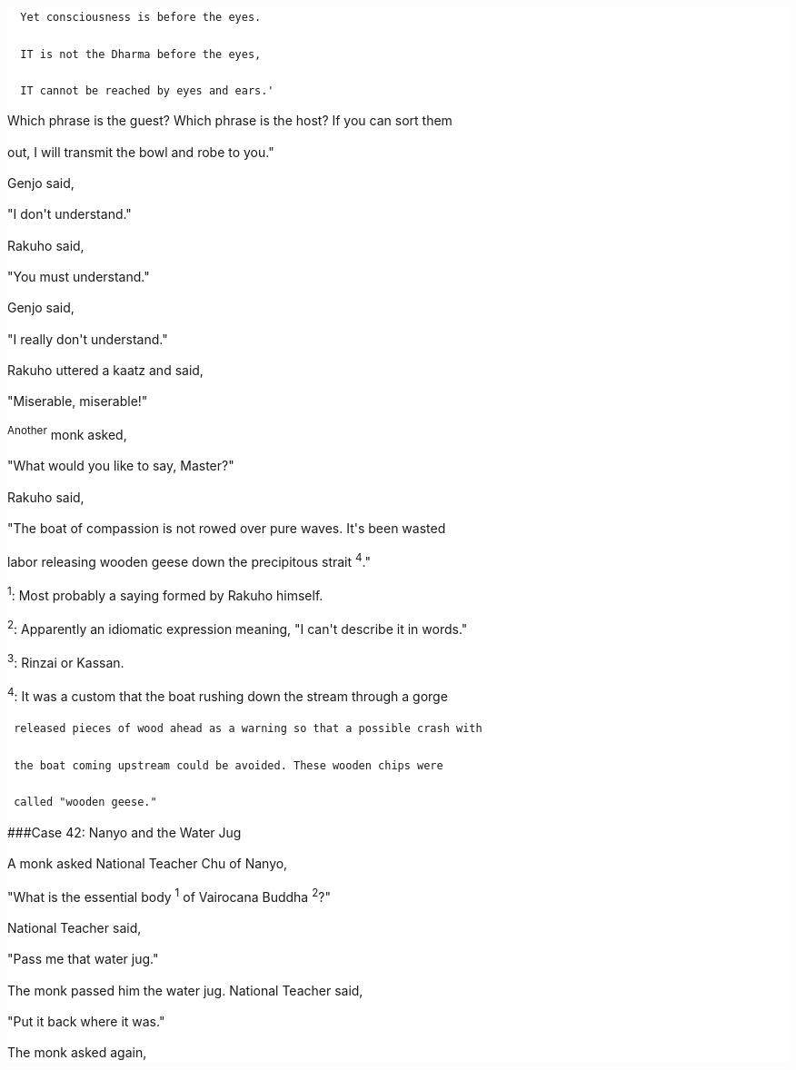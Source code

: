       Yet consciousness is before the eyes.

      IT is not the Dharma before the eyes,

      IT cannot be reached by eyes and ears.'

   Which phrase is the guest? Which phrase is the host? If you can sort them

   out, I will transmit the bowl and robe to you."

Genjo said,

  "I don't understand."

Rakuho said,

  "You must understand."

Genjo said,

  "I really don't understand."

Rakuho uttered a kaatz and said,

  "Miserable, miserable!"

<sup>Another</sup> monk asked,

  "What would you like to say, Master?"

Rakuho said,

  "The boat of compassion is not rowed over pure waves. It's been wasted

   labor releasing wooden geese down the precipitous strait <sup>4</sup>."

<sup>1</sup>: Most probably a saying formed by Rakuho himself.

<sup>2</sup>: Apparently an idiomatic expression meaning, "I can't describe it in words."

<sup>3</sup>: Rinzai or Kassan.

<sup>4</sup>: It was a custom that the boat rushing down the stream through a gorge

     released pieces of wood ahead as a warning so that a possible crash with

     the boat coming upstream could be avoided. These wooden chips were

     called "wooden geese."

###<a name="42"></a>Case 42: Nanyo and the Water Jug

A monk asked National Teacher Chu of Nanyo,

  "What is the essential body <sup>1</sup> of Vairocana Buddha <sup>2</sup>?"

National Teacher said,

  "Pass me that water jug."

The monk passed him the water jug. National Teacher said,

  "Put it back where it was."

The monk asked again,
